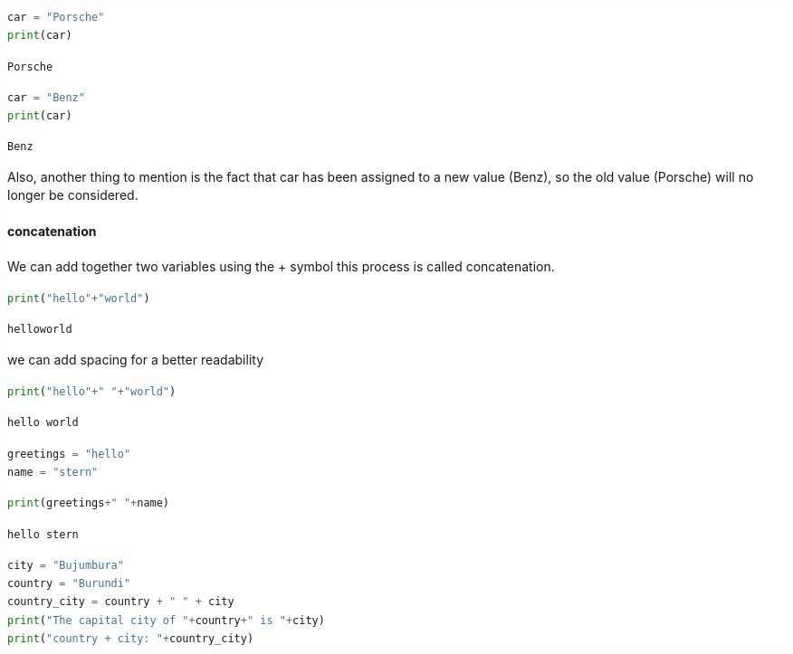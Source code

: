 

```python
car = "Porsche"
print(car)
```

    Porsche



```python
car = "Benz"
print(car)
```

    Benz


Also, another thing to mention is the fact that car has been assigned to a new value (Benz), so the old value (Porsche) will no longer be considered.

#### concatenation

We can add together two variables using the + symbol this process is called concatenation.


```python
print("hello"+"world")
```

    helloworld


we can add spacing for a better readability


```python
print("hello"+" "+"world")
```

    hello world



```python
greetings = "hello"
name = "stern"
```


```python
print(greetings+" "+name)
```

    hello stern



```python
city = "Bujumbura"
country = "Burundi"
country_city = country + " " + city
print("The capital city of "+country+" is "+city)
print("country + city: "+country_city)
```
